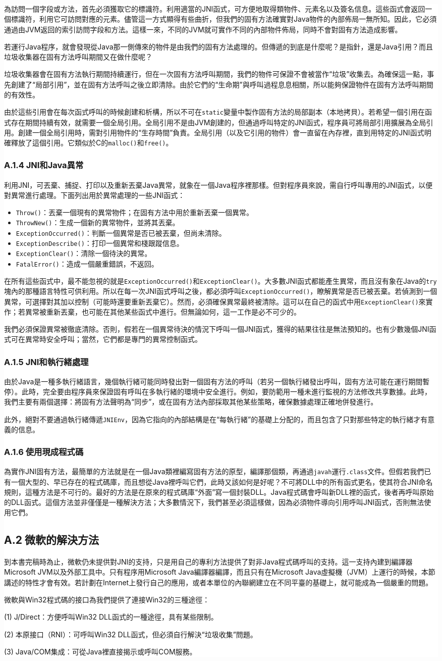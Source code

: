 為訪問一個字段或方法，首先必須獲取它的標識符。利用適當的JNI函式，可方便地取得類物件、元素名以及簽名信息。這些函式會返回一個標識符，利用它可訪問對應的元素。儘管這一方式顯得有些曲折，但我們的固有方法確實對Java物件的內部佈局一無所知。因此，它必須通過由JVM返回的索引訪問字段和方法。這樣一來，不同的JVM就可實作不同的內部物件佈局，同時不會對固有方法造成影響。

若運行Java程序，就會發現從Java那一側傳來的物件是由我們的固有方法處理的。但傳遞的到底是什麼呢？是指針，還是Java引用？而且垃圾收集器在固有方法呼叫期間又在做什麼呢？

垃圾收集器會在固有方法執行期間持續運行，但在一次固有方法呼叫期間，我們的物件可保證不會被當作“垃圾”收集去。為確保這一點，事先創建了“局部引用”，並在固有方法呼叫之後立即清除。由於它們的“生命期”與呼叫過程息息相關，所以能夠保證物件在固有方法呼叫期間的有效性。

由於這些引用會在每次函式呼叫的時候創建和析構，所以不可在`static`變量中製作固有方法的局部副本（本地拷貝）。若希望一個引用在函式存在期間持續有效，就需要一個全局引用。全局引用不是由JVM創建的，但通過呼叫特定的JNI函式，程序員可將局部引用擴展為全局引用。創建一個全局引用時，需對引用物件的“生存時間”負責。全局引用（以及它引用的物件）會一直留在內存裡，直到用特定的JNI函式明確釋放了這個引用。它類似於C的`malloc()`和`free()`。

### A.1.4 JNI和Java異常

利用JNI，可丟棄、捕捉、打印以及重新丟棄Java異常，就象在一個Java程序裡那樣。但對程序員來說，需自行呼叫專用的JNI函式，以便對異常進行處理。下面列出用於異常處理的一些JNI函式：


+   `Throw()`：丟棄一個現有的異常物件；在固有方法中用於重新丟棄一個異常。
+   `ThrowNew()`：生成一個新的異常物件，並將其丟棄。
+   `ExceptionOccurred()`：判斷一個異常是否已被丟棄，但尚未清除。
+   `ExceptionDescribe()`：打印一個異常和棧跟蹤信息。
+   `ExceptionClear()`：清除一個待決的異常。
+   `FatalError()`：造成一個嚴重錯誤，不返回。


在所有這些函式中，最不能忽視的就是`ExceptionOccurred()`和`ExceptionClear()`。大多數JNI函式都能產生異常，而且沒有象在Java的`try`塊內的那種語言特性可供利用。所以在每一次JNI函式呼叫之後，都必須呼叫`ExceptionOccurred()`，瞭解異常是否已被丟棄。若偵測到一個異常，可選擇對其加以控制（可能時還要重新丟棄它）。然而，必須確保異常最終被清除。這可以在自己的函式中用`ExceptionClear()`來實作；若異常被重新丟棄，也可能在其他某些函式中進行。但無論如何，這一工作是必不可少的。

我們必須保證異常被徹底清除。否則，假若在一個異常待決的情況下呼叫一個JNI函式，獲得的結果往往是無法預知的。也有少數幾個JNI函式可在異常時安全呼叫；當然，它們都是專門的異常控制函式。

### A.1.5 JNI和執行緒處理

由於Java是一種多執行緒語言，幾個執行緒可能同時發出對一個固有方法的呼叫（若另一個執行緒發出呼叫，固有方法可能在運行期間暫停）。此時，完全要由程序員來保證固有呼叫在多執行緒的環境中安全進行。例如，要防範用一種未進行監視的方法修改共享數據。此時，我們主要有兩個選擇：將固有方法聲明為“同步”，或在固有方法內部採取其他某些策略，確保數據處理正確地併發進行。

此外，絕對不要通過執行緒傳遞`JNIEnv`，因為它指向的內部結構是在“每執行緒”的基礎上分配的，而且包含了只對那些特定的執行緒才有意義的信息。

### A.1.6 使用現成程式碼

為實作JNI固有方法，最簡單的方法就是在一個Java類裡編寫固有方法的原型，編譯那個類，再通過`javah`運行`.class`文件。但假若我們已有一個大型的、早已存在的程式碼庫，而且想從Java裡呼叫它們，此時又該如何是好呢？不可將DLL中的所有函式更名，使其符合JNI命名規則，這種方法是不可行的。最好的方法是在原來的程式碼庫“外面”寫一個封裝DLL。Java程式碼會呼叫新DLL裡的函式，後者再呼叫原始的DLL函式。這個方法並非僅僅是一種解決方法；大多數情況下，我們甚至必須這樣做，因為必須物件導向引用呼叫JNI函式，否則無法使用它們。

## A.2 微軟的解決方法

到本書完稿時為止，微軟仍未提供對JNI的支持，只是用自己的專利方法提供了對非Java程式碼呼叫的支持。這一支持內建到編譯器Microsoft JVM以及外部工具中。只有程序用Microsoft Java編譯器編譯，而且只有在Microsoft Java虛擬機（JVM）上運行的時候，本節講述的特性才會有效。若計劃在Internet上發行自己的應用，或者本單位的內聯網建立在不同平臺的基礎上，就可能成為一個嚴重的問題。

微軟與Win32程式碼的接口為我們提供了連接Win32的三種途徑：

(1) J/Direct：方便呼叫Win32 DLL函式的一種途徑，具有某些限制。

(2) 本原接口（RNI）：可呼叫Win32 DLL函式，但必須自行解決“垃圾收集”問題。

(3) Java/COM集成：可從Java裡直接揭示或呼叫COM服務。

